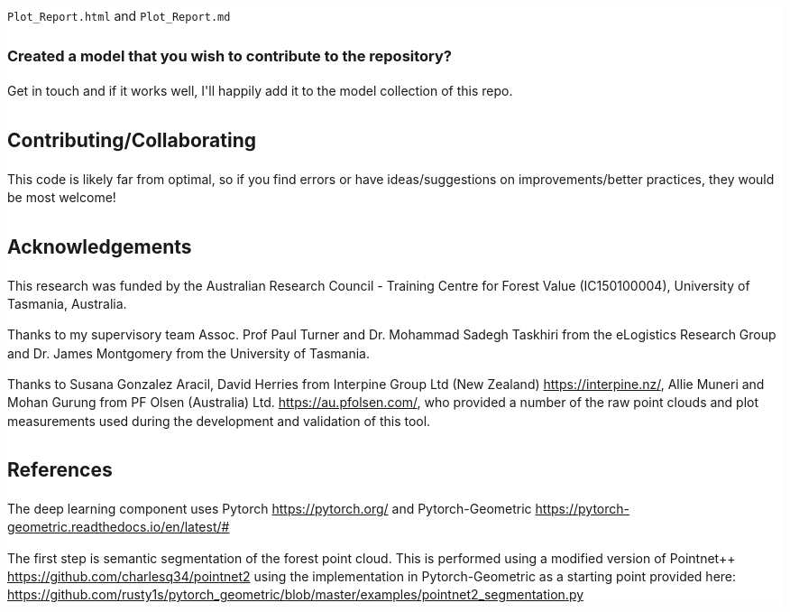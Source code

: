 ```Plot_Report.html``` and ```Plot_Report.md```
### Created a model that you wish to contribute to the repository?
Get in touch and if it works well, I'll happily add it to the model collection of this repo.

## Contributing/Collaborating
This code is likely far from optimal, so if you find errors or have ideas/suggestions on improvements/better practices,
they would be most welcome!

## Acknowledgements
This research was funded by the Australian Research Council - Training Centre for Forest Value (IC150100004),
University of Tasmania, Australia.

Thanks to my supervisory team Assoc. Prof Paul Turner and Dr. Mohammad Sadegh Taskhiri from the eLogistics Research
Group and Dr. James Montgomery from the University of Tasmania.

Thanks to Susana Gonzalez Aracil, David Herries from Interpine Group Ltd (New Zealand) https://interpine.nz/, Allie 
Muneri and Mohan Gurung from PF Olsen (Australia) Ltd. https://au.pfolsen.com/, who provided a number of the raw point
clouds and plot measurements used during the development and validation of this tool.



## References
The deep learning component uses Pytorch https://pytorch.org/ and Pytorch-Geometric 
https://pytorch-geometric.readthedocs.io/en/latest/#

The first step is semantic segmentation of the forest point cloud. This is performed using a modified version of
Pointnet++ https://github.com/charlesq34/pointnet2 using the implementation in Pytorch-Geometric as a starting point
provided here: https://github.com/rusty1s/pytorch_geometric/blob/master/examples/pointnet2_segmentation.py
